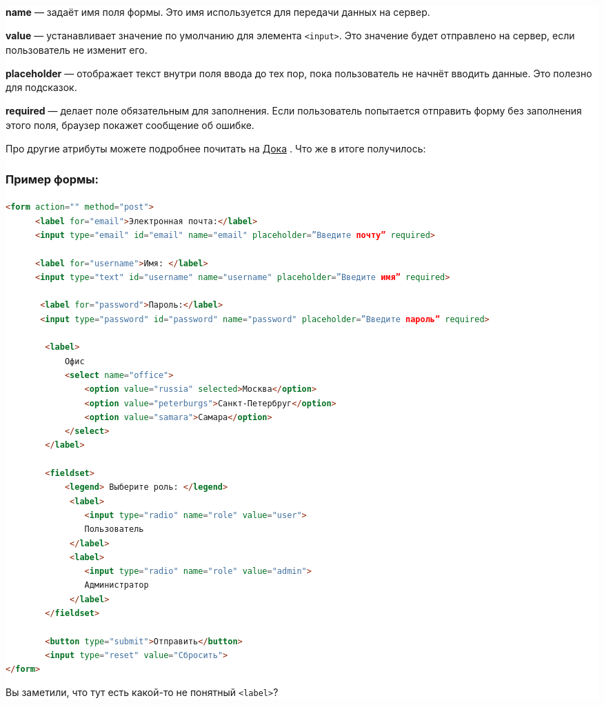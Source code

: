 **name** — задаёт имя поля формы. Это имя используется для передачи данных на сервер. 

**value** — устанавливает значение по умолчанию для элемента `<input>`. Это значение будет отправлено на сервер, если пользователь не изменит его.

**placeholder** — отображает текст внутри поля ввода до тех пор, пока пользователь не начнёт вводить данные. Это полезно для подсказок.

**required** — делает поле обязательным для заполнения. Если пользователь попытается отправить форму без заполнения этого поля, браузер покажет сообщение об ошибке.

Про другие атрибуты можете подробнее почитать на [Дока](https://doka.guide/html/) .  Что же в итоге получилось: 

### Пример формы:
```html
<form action="" method="post">
      <label for="email">Электронная почта:</label>
      <input type="email" id="email" name="email" placeholder=”Введите почту” required>

      <label for="username">Имя: </label>
      <input type="text" id="username" name="username" placeholder=”Введите имя” required>

       <label for="password">Пароль:</label>
       <input type="password" id="password" name="password" placeholder=”Введите пароль” required>
        
        <label>
            Офис
            <select name="office">
                <option value="russia" selected>Москва</option>
                <option value="peterburgs">Санкт-Петербруг</option>
                <option value="samara">Самара</option>
            </select>
        </label>       

        <fieldset>
            <legend> Выберите роль: </legend>
             <label>
                <input type="radio" name="role" value="user">
                Пользователь
             </label>
             <label>
                <input type="radio" name="role" value="admin">
                Администратор
             </label>
        </fieldset>

        <button type="submit">Отправить</button>
        <input type="reset" value="Сбросить">
</form>
```

Вы заметили, что тут есть какой-то не понятный `<label>`?
